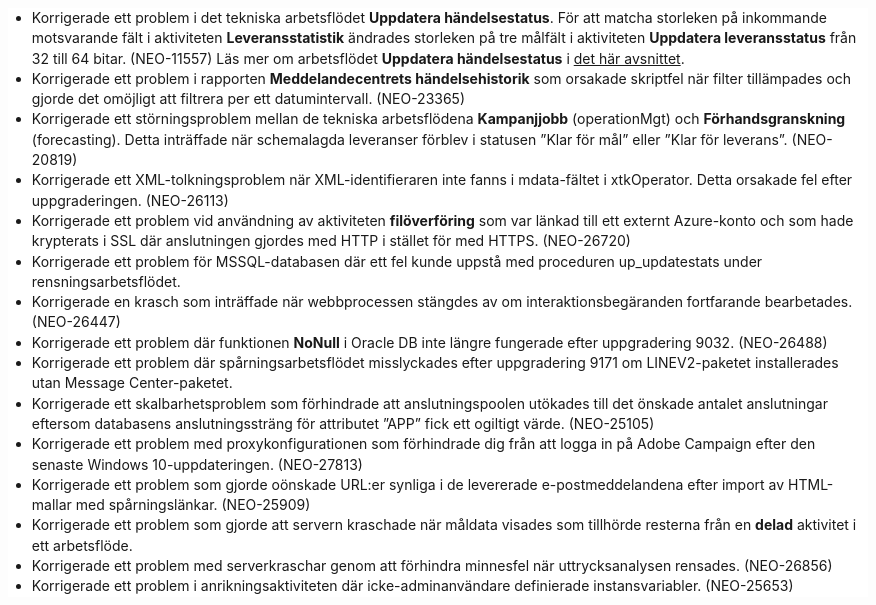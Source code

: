 * Korrigerade ett problem i det tekniska arbetsflödet **Uppdatera händelsestatus**. För att matcha storleken på inkommande motsvarande fält i aktiviteten **Leveransstatistik** ändrades storleken på tre målfält i aktiviteten **Uppdatera leveransstatus** från 32 till 64 bitar. (NEO-11557) Läs mer om arbetsflödet **Uppdatera händelsestatus** i [det här avsnittet](../../workflow/using/about-technical-workflows.md).
* Korrigerade ett problem i rapporten **Meddelandecentrets händelsehistorik** som orsakade skriptfel när filter tillämpades och gjorde det omöjligt att filtrera per ett datumintervall. (NEO-23365)
* Korrigerade ett störningsproblem mellan de tekniska arbetsflödena **Kampanjjobb** (operationMgt) och **Förhandsgranskning** (forecasting). Detta inträffade när schemalagda leveranser förblev i statusen ”Klar för mål” eller ”Klar för leverans”. (NEO-20819)
* Korrigerade ett XML-tolkningsproblem när XML-identifieraren inte fanns i mdata-fältet i xtkOperator. Detta orsakade fel efter uppgraderingen. (NEO-26113)
* Korrigerade ett problem vid användning av aktiviteten **filöverföring** som var länkad till ett externt Azure-konto och som hade krypterats i SSL där anslutningen gjordes med HTTP i stället för med HTTPS. (NEO-26720)
* Korrigerade ett problem för MSSQL-databasen där ett fel kunde uppstå med proceduren up_updatestats under rensningsarbetsflödet.
* Korrigerade en krasch som inträffade när webbprocessen stängdes av om interaktionsbegäranden fortfarande bearbetades. (NEO-26447)
* Korrigerade ett problem där funktionen **NoNull** i Oracle DB inte längre fungerade efter uppgradering 9032. (NEO-26488)
* Korrigerade ett problem där spårningsarbetsflödet misslyckades efter uppgradering 9171 om LINEV2-paketet installerades utan Message Center-paketet.
* Korrigerade ett skalbarhetsproblem som förhindrade att anslutningspoolen utökades till det önskade antalet anslutningar eftersom databasens anslutningssträng för attributet ”APP” fick ett ogiltigt värde. (NEO-25105)
* Korrigerade ett problem med proxykonfigurationen som förhindrade dig från att logga in på Adobe Campaign efter den senaste Windows 10-uppdateringen. (NEO-27813)
* Korrigerade ett problem som gjorde oönskade URL:er synliga i de levererade e-postmeddelandena efter import av HTML-mallar med spårningslänkar. (NEO-25909)
* Korrigerade ett problem som gjorde att servern kraschade när måldata visades som tillhörde resterna från en **delad** aktivitet i ett arbetsflöde.
* Korrigerade ett problem med serverkraschar genom att förhindra minnesfel när uttrycksanalysen rensades. (NEO-26856)
* Korrigerade ett problem i anrikningsaktiviteten där icke-adminanvändare definierade instansvariabler. (NEO-25653)
